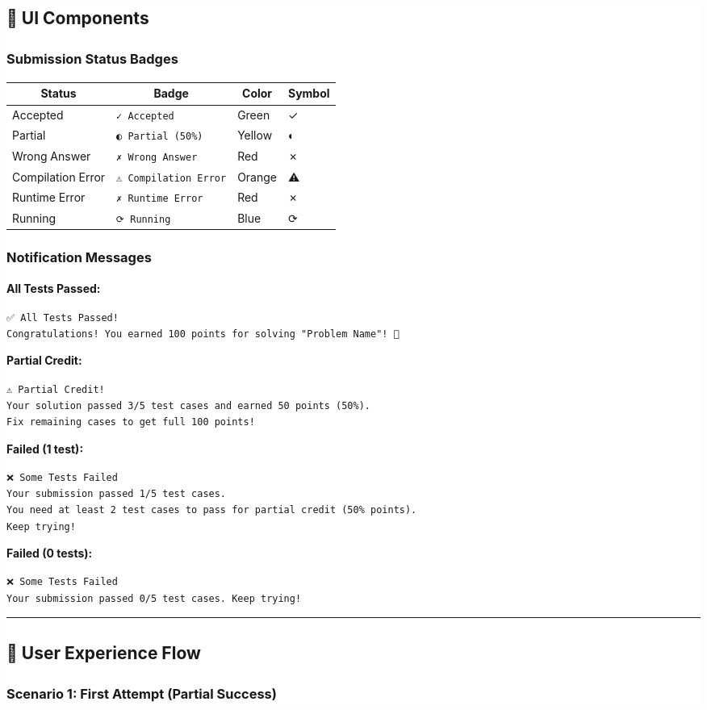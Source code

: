 
## 🎨 UI Components

### Submission Status Badges

| Status | Badge | Color | Symbol |
|--------|-------|-------|--------|
| Accepted | `✓ Accepted` | Green | ✓ |
| Partial | `◐ Partial (50%)` | Yellow | ◐ |
| Wrong Answer | `✗ Wrong Answer` | Red | ✗ |
| Compilation Error | `⚠ Compilation Error` | Orange | ⚠ |
| Runtime Error | `✗ Runtime Error` | Red | ✗ |
| Running | `⟳ Running` | Blue | ⟳ |

### Notification Messages

**All Tests Passed:**
```
✅ All Tests Passed!
Congratulations! You earned 100 points for solving "Problem Name"! 🎊
```

**Partial Credit:**
```
⚠️ Partial Credit!
Your solution passed 3/5 test cases and earned 50 points (50%).
Fix remaining cases to get full 100 points!
```

**Failed (1 test):**
```
❌ Some Tests Failed
Your submission passed 1/5 test cases.
You need at least 2 test cases to pass for partial credit (50% points).
Keep trying!
```

**Failed (0 tests):**
```
❌ Some Tests Failed
Your submission passed 0/5 test cases. Keep trying!
```

---

## 📱 User Experience Flow

### Scenario 1: First Attempt (Partial Success)
